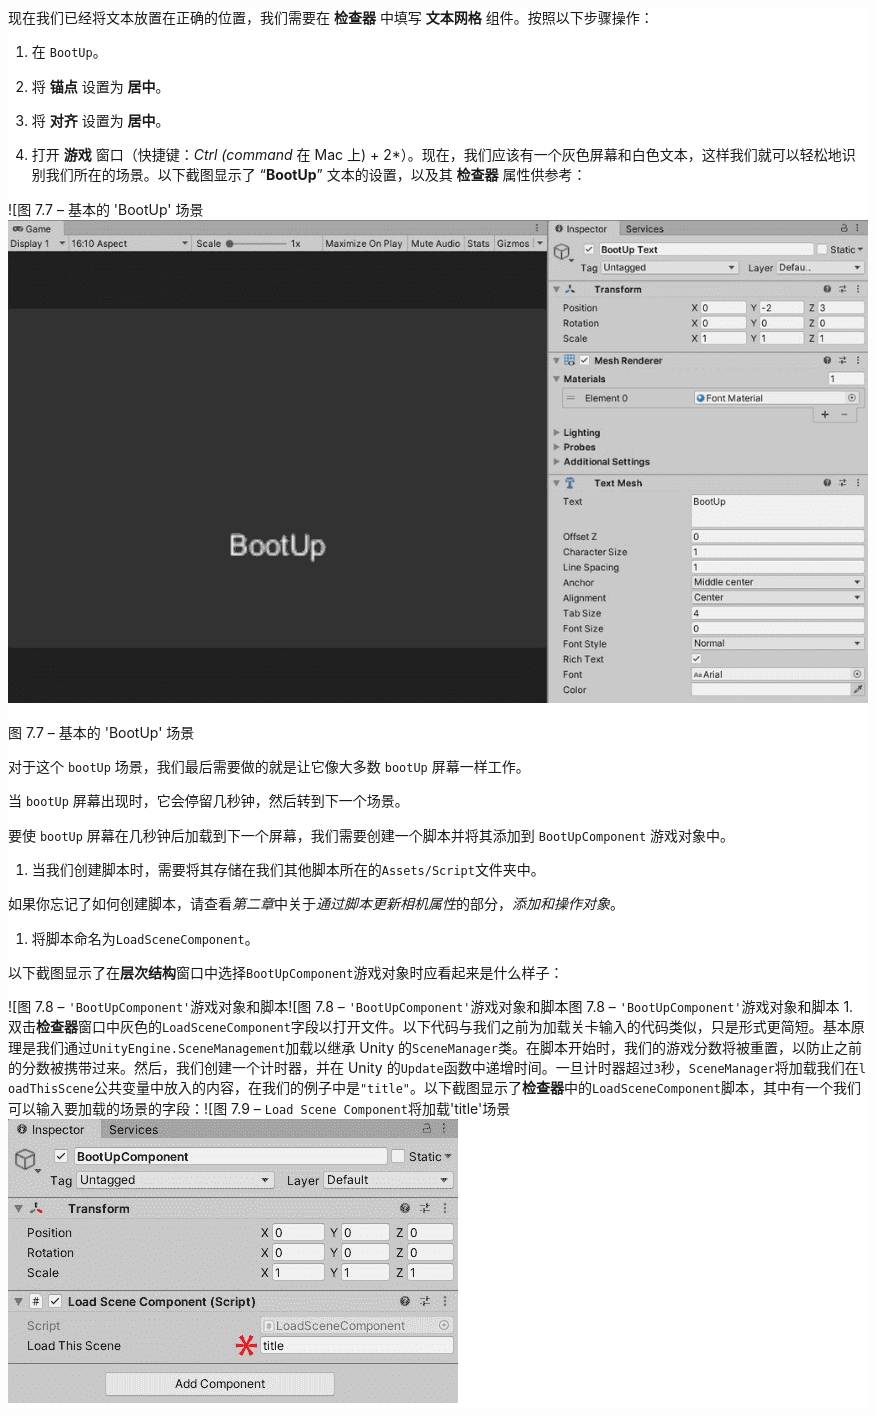 现在我们已经将文本放置在正确的位置，我们需要在 **检查器** 中填写 **文本网格** 组件。按照以下步骤操作：

1.  在 `BootUp`。

1.  将 **锚点** 设置为 **居中**。

1.  将 **对齐** 设置为 **居中**。

1.  打开 **游戏** 窗口（快捷键：*Ctrl (command* 在 Mac 上) + 2*）。现在，我们应该有一个灰色屏幕和白色文本，这样我们就可以轻松地识别我们所在的场景。以下截图显示了 “**BootUp**” 文本的设置，以及其 **检查器** 属性供参考：

![图 7.7 – 基本的 'BootUp' 场景![图片](img/Figure_7.07_B18381.jpg)

图 7.7 – 基本的 'BootUp' 场景

对于这个 `bootUp` 场景，我们最后需要做的就是让它像大多数 `bootUp` 屏幕一样工作。

当 `bootUp` 屏幕出现时，它会停留几秒钟，然后转到下一个场景。

要使 `bootUp` 屏幕在几秒钟后加载到下一个屏幕，我们需要创建一个脚本并将其添加到 `BootUpComponent` 游戏对象中。

1.  当我们创建脚本时，需要将其存储在我们其他脚本所在的`Assets/Script`文件夹中。

如果你忘记了如何创建脚本，请查看*第二章*中关于*通过脚本更新相机属性*的部分，*添加和操作对象*。

1.  将脚本命名为`LoadSceneComponent`。

以下截图显示了在**层次结构**窗口中选择`BootUpComponent`游戏对象时应看起来是什么样子：

![图 7.8 – `'BootUpComponent'`游戏对象和脚本![图 7.8 – `'BootUpComponent'`游戏对象和脚本图 7.8 – `'BootUpComponent'`游戏对象和脚本 1.  双击**检查器**窗口中灰色的`LoadSceneComponent`字段以打开文件。以下代码与我们之前为加载关卡输入的代码类似，只是形式更简短。基本原理是我们通过`UnityEngine.SceneManagement`加载以继承 Unity 的`SceneManager`类。在脚本开始时，我们的游戏分数将被重置，以防止之前的分数被携带过来。然后，我们创建一个计时器，并在 Unity 的`Update`函数中递增时间。一旦计时器超过`3`秒，`SceneManager`将加载我们在`loadThisScene`公共变量中放入的内容，在我们的例子中是`"title"`。以下截图显示了**检查器**中的`LoadSceneComponent`脚本，其中有一个我们可以输入要加载的场景的字段：![图 7.9 – `Load Scene Component`将加载'title'场景![图片](img/Figure_7.09_B18381.jpg)
